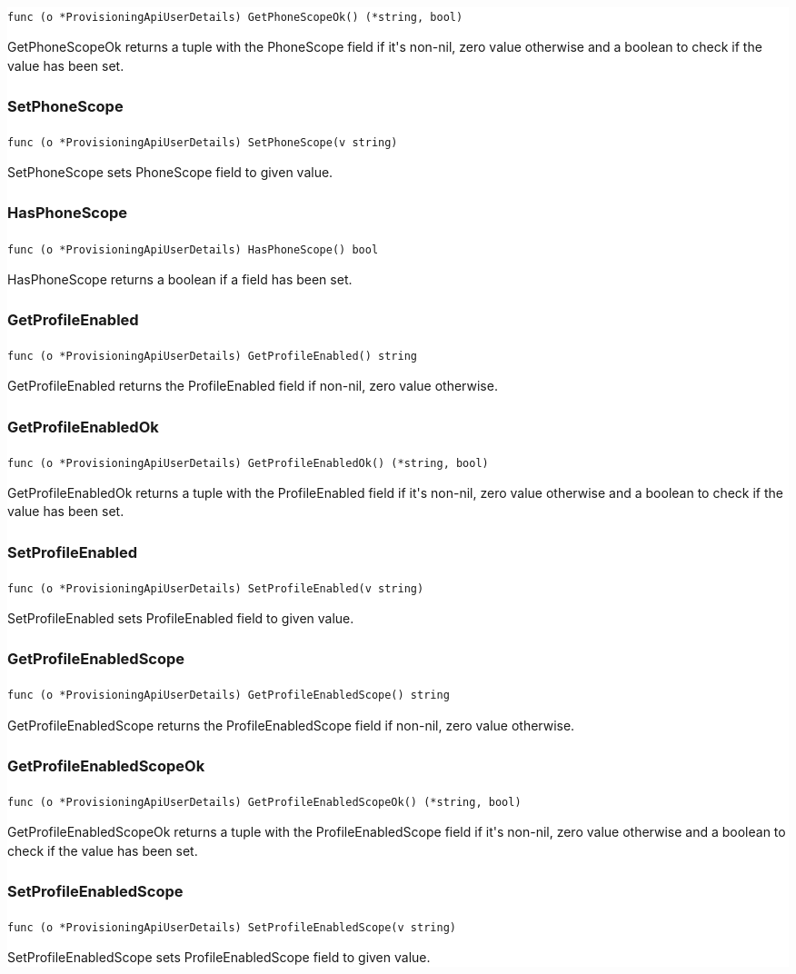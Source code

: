 `func (o *ProvisioningApiUserDetails) GetPhoneScopeOk() (*string, bool)`

GetPhoneScopeOk returns a tuple with the PhoneScope field if it's non-nil, zero value otherwise
and a boolean to check if the value has been set.

### SetPhoneScope

`func (o *ProvisioningApiUserDetails) SetPhoneScope(v string)`

SetPhoneScope sets PhoneScope field to given value.

### HasPhoneScope

`func (o *ProvisioningApiUserDetails) HasPhoneScope() bool`

HasPhoneScope returns a boolean if a field has been set.

### GetProfileEnabled

`func (o *ProvisioningApiUserDetails) GetProfileEnabled() string`

GetProfileEnabled returns the ProfileEnabled field if non-nil, zero value otherwise.

### GetProfileEnabledOk

`func (o *ProvisioningApiUserDetails) GetProfileEnabledOk() (*string, bool)`

GetProfileEnabledOk returns a tuple with the ProfileEnabled field if it's non-nil, zero value otherwise
and a boolean to check if the value has been set.

### SetProfileEnabled

`func (o *ProvisioningApiUserDetails) SetProfileEnabled(v string)`

SetProfileEnabled sets ProfileEnabled field to given value.


### GetProfileEnabledScope

`func (o *ProvisioningApiUserDetails) GetProfileEnabledScope() string`

GetProfileEnabledScope returns the ProfileEnabledScope field if non-nil, zero value otherwise.

### GetProfileEnabledScopeOk

`func (o *ProvisioningApiUserDetails) GetProfileEnabledScopeOk() (*string, bool)`

GetProfileEnabledScopeOk returns a tuple with the ProfileEnabledScope field if it's non-nil, zero value otherwise
and a boolean to check if the value has been set.

### SetProfileEnabledScope

`func (o *ProvisioningApiUserDetails) SetProfileEnabledScope(v string)`

SetProfileEnabledScope sets ProfileEnabledScope field to given value.
